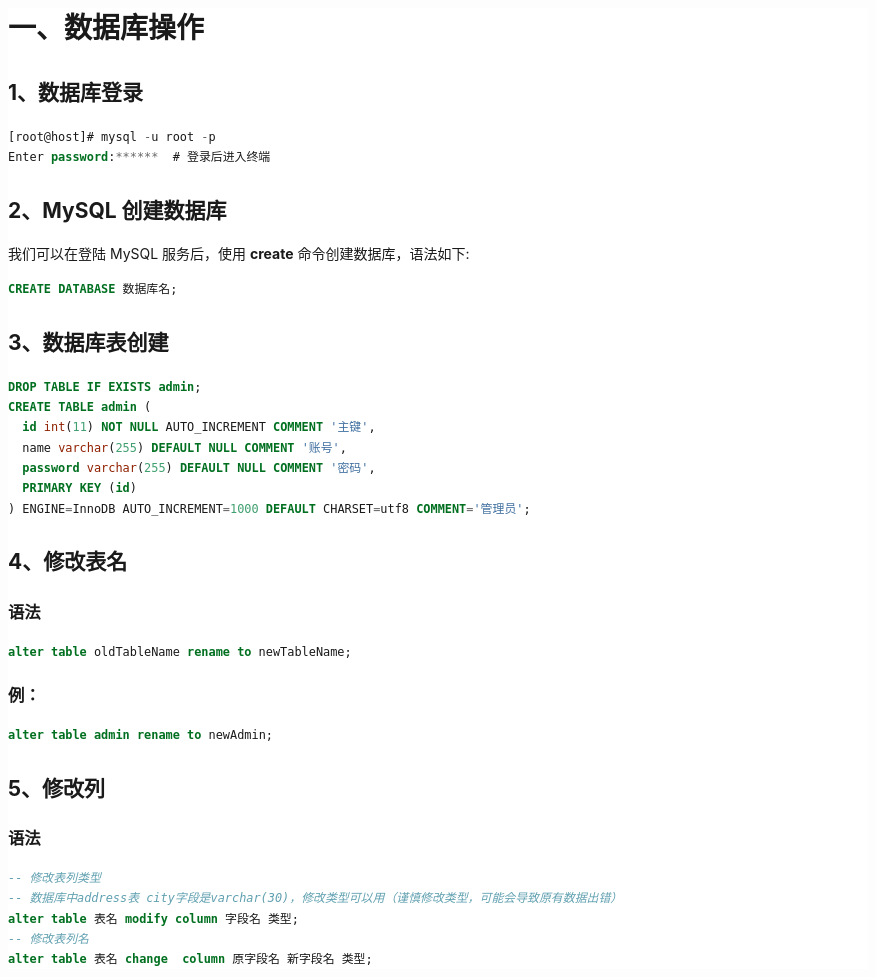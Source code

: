 # 一、数据库操作

## 1、数据库登录

```sql
[root@host]# mysql -u root -p   
Enter password:******  # 登录后进入终端
```

## 2、MySQL 创建数据库

我们可以在登陆 MySQL 服务后，使用 **create** 命令创建数据库，语法如下:

```sql
CREATE DATABASE 数据库名;
```

## 3、数据库表创建

```sql
DROP TABLE IF EXISTS admin;
CREATE TABLE admin (
  id int(11) NOT NULL AUTO_INCREMENT COMMENT '主键',
  name varchar(255) DEFAULT NULL COMMENT '账号',
  password varchar(255) DEFAULT NULL COMMENT '密码',
  PRIMARY KEY (id)
) ENGINE=InnoDB AUTO_INCREMENT=1000 DEFAULT CHARSET=utf8 COMMENT='管理员';
```

## 4、修改表名

### 语法

```sql
alter table oldTableName rename to newTableName;
```

### 例：

```sql
alter table admin rename to newAdmin;
```

## 5、修改列

### 语法

```sql
-- 修改表列类型
-- 数据库中address表 city字段是varchar(30)，修改类型可以用（谨慎修改类型，可能会导致原有数据出错）
alter table 表名 modify column 字段名 类型;
-- 修改表列名
alter table 表名 change  column 原字段名 新字段名 类型;

```
